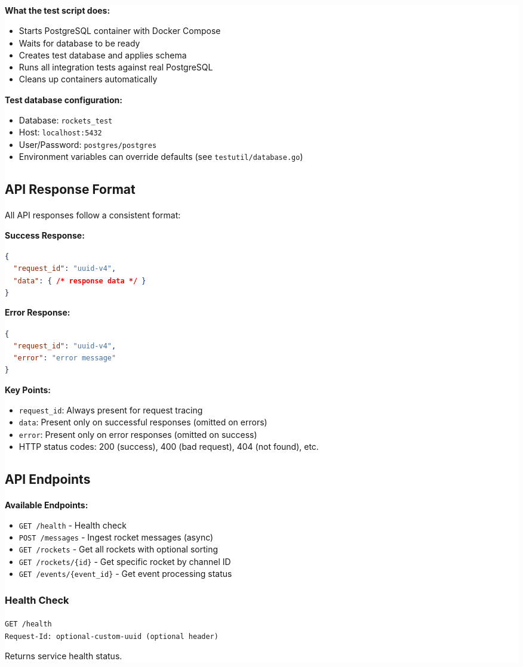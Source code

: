 **What the test script does:**
- Starts PostgreSQL container with Docker Compose
- Waits for database to be ready
- Creates test database and applies schema
- Runs all integration tests against real PostgreSQL
- Cleans up containers automatically

**Test database configuration:**
- Database: `rockets_test`
- Host: `localhost:5432`
- User/Password: `postgres/postgres`
- Environment variables can override defaults (see `testutil/database.go`)


## API Response Format

All API responses follow a consistent format:

**Success Response:**
```json
{
  "request_id": "uuid-v4",
  "data": { /* response data */ }
}
```

**Error Response:**
```json
{
  "request_id": "uuid-v4", 
  "error": "error message"
}
```

**Key Points:**
- `request_id`: Always present for request tracing
- `data`: Present only on successful responses (omitted on errors)  
- `error`: Present only on error responses (omitted on success)
- HTTP status codes: 200 (success), 400 (bad request), 404 (not found), etc.


## API Endpoints

**Available Endpoints:**
- `GET /health` - Health check
- `POST /messages` - Ingest rocket messages (async)
- `GET /rockets` - Get all rockets with optional sorting
- `GET /rockets/{id}` - Get specific rocket by channel ID
- `GET /events/{event_id}` - Get event processing status

### Health Check
```
GET /health
Request-Id: optional-custom-uuid (optional header)
```
Returns service health status.
